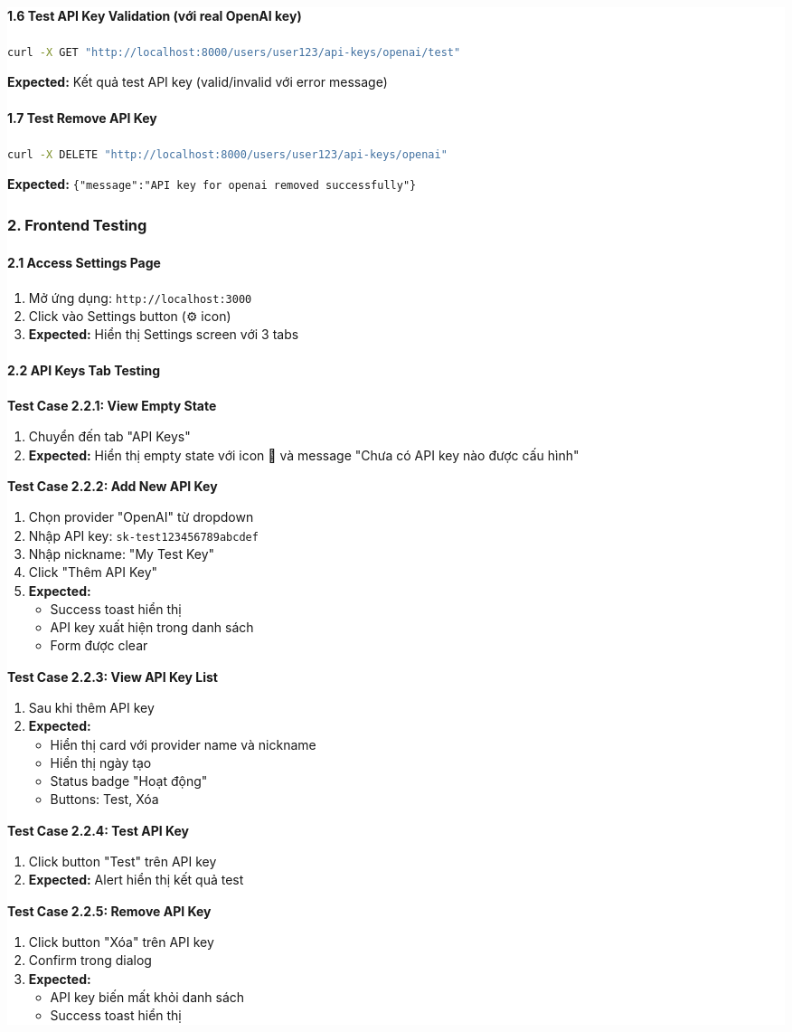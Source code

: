#### 1.6 Test API Key Validation (với real OpenAI key)
```bash
curl -X GET "http://localhost:8000/users/user123/api-keys/openai/test"
```
**Expected:** Kết quả test API key (valid/invalid với error message)

#### 1.7 Test Remove API Key
```bash
curl -X DELETE "http://localhost:8000/users/user123/api-keys/openai"
```
**Expected:** `{"message":"API key for openai removed successfully"}`

### 2. Frontend Testing

#### 2.1 Access Settings Page
1. Mở ứng dụng: `http://localhost:3000`
2. Click vào Settings button (⚙️ icon)
3. **Expected:** Hiển thị Settings screen với 3 tabs

#### 2.2 API Keys Tab Testing

**Test Case 2.2.1: View Empty State**
1. Chuyển đến tab "API Keys"
2. **Expected:** Hiển thị empty state với icon 🔑 và message "Chưa có API key nào được cấu hình"

**Test Case 2.2.2: Add New API Key**
1. Chọn provider "OpenAI" từ dropdown
2. Nhập API key: `sk-test123456789abcdef`
3. Nhập nickname: "My Test Key"
4. Click "Thêm API Key"
5. **Expected:** 
   - Success toast hiển thị
   - API key xuất hiện trong danh sách
   - Form được clear

**Test Case 2.2.3: View API Key List**
1. Sau khi thêm API key
2. **Expected:**
   - Hiển thị card với provider name và nickname
   - Hiển thị ngày tạo
   - Status badge "Hoạt động"
   - Buttons: Test, Xóa

**Test Case 2.2.4: Test API Key**
1. Click button "Test" trên API key
2. **Expected:** Alert hiển thị kết quả test

**Test Case 2.2.5: Remove API Key**
1. Click button "Xóa" trên API key
2. Confirm trong dialog
3. **Expected:**
   - API key biến mất khỏi danh sách
   - Success toast hiển thị
